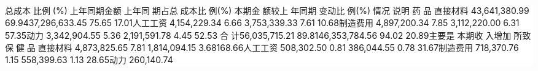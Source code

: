 总成本
比例
(%)
上年同期金额
上年同
期占总
成本比
例(%)
本期金
额较上
年同期
变动比
例(%)
情况
说明
药
品
直接材料
43,641,380.99
69.9437,296,633.45
75.65
17.01人工工资
4,154,229.34
6.66
3,753,339.33
7.61
10.68制造费用
4,897,200.34
7.85
3,112,220.00
6.31
57.35动力
3,342,904.55
5.36
2,191,591.78
4.45
52.53
合
计56,035,715.21
89.8146,353,784.56
94.02
20.89主要是
本期收
入增加
所致
保
健
品
直接材料
4,873,825.65
7.81
1,814,094.15
3.68168.66人工工资
508,302.50
0.81
386,044.55
0.78
31.67制造费用
718,370.76
1.15
558,399.63
1.13
28.65动力
260,140.74